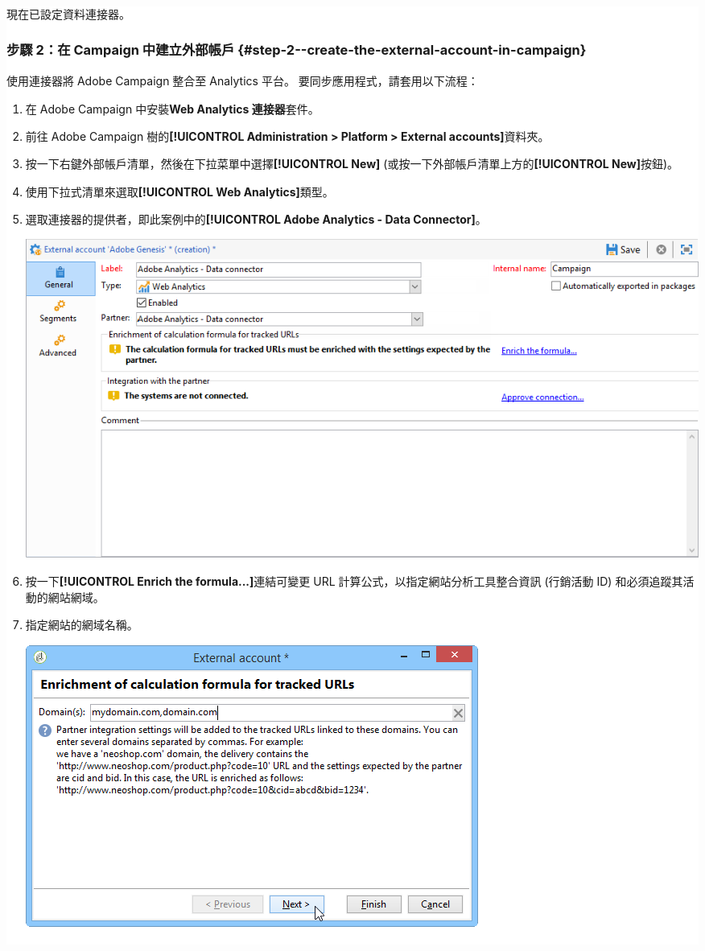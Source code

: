    現在已設定資料連接器。

### 步驟 2：在 Campaign 中建立外部帳戶 {#step-2--create-the-external-account-in-campaign}

使用連接器將 Adobe Campaign 整合至 Analytics 平台。 要同步應用程式，請套用以下流程：

1. 在 Adobe Campaign 中安裝&#x200B;**Web Analytics 連接器**&#x200B;套件。
1. 前往 Adobe Campaign 樹的&#x200B;**[!UICONTROL Administration > Platform > External accounts]**&#x200B;資料夾。
1. 按一下右鍵外部帳戶清單，然後在下拉菜單中選擇&#x200B;**[!UICONTROL New]** (或按一下外部帳戶清單上方的&#x200B;**[!UICONTROL New]**&#x200B;按鈕)。
1. 使用下拉式清單來選取&#x200B;**[!UICONTROL Web Analytics]**&#x200B;類型。
1. 選取連接器的提供者，即此案例中的&#x200B;**[!UICONTROL Adobe Analytics - Data Connector]**。

   ![](assets/webanalytics_ext_account_create_001.png)

1. 按一下&#x200B;**[!UICONTROL Enrich the formula...]**&#x200B;連結可變更 URL 計算公式，以指定網站分析工具整合資訊 (行銷活動 ID) 和必須追蹤其活動的網站網域。
1. 指定網站的網域名稱。

   ![](assets/webanalytics_tracking_001.png)
